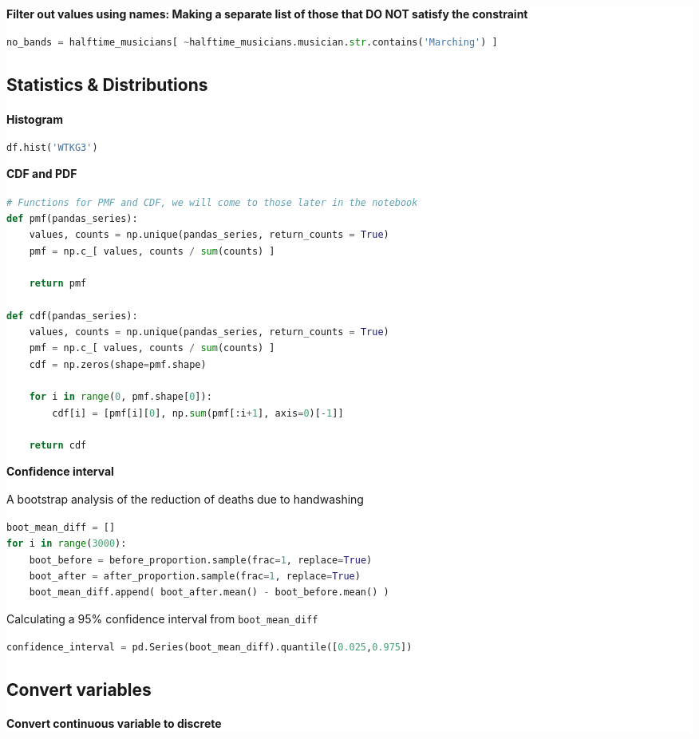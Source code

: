 **Filter out  values using names: Making a separate list of those that DO NOT satisfy the constraint**
```python
no_bands = halftime_musicians[ ~halftime_musicians.musician.str.contains('Marching') ]
```

## Statistics & Distributions

**Histogram**
```python
df.hist('WTKG3')
```

**CDF and PDF** 

```python
# Functions for PMF and CDF, we will come to those later in the notebook 
def pmf(pandas_series):
    values, counts = np.unique(pandas_series, return_counts = True)
    pmf = np.c_[ values, counts / sum(counts) ]

    return pmf 

def cdf(pandas_series):
    values, counts = np.unique(pandas_series, return_counts = True)
    pmf = np.c_[ values, counts / sum(counts) ]
    cdf = np.zeros(shape=pmf.shape) 
    
    for i in range(0, pmf.shape[0]):
        cdf[i] = [pmf[i][0], np.sum(pmf[:i+1], axis=0)[-1]] 
        
    return cdf
```

**Confidence interval**

A bootstrap analysis of the reduction of deaths due to handwashing

```python
boot_mean_diff = []
for i in range(3000):
    boot_before = before_proportion.sample(frac=1, replace=True)
    boot_after = after_proportion.sample(frac=1, replace=True)
    boot_mean_diff.append( boot_after.mean() - boot_before.mean() )
```

Calculating a 95% confidence interval from `boot_mean_diff`

```python
confidence_interval = pd.Series(boot_mean_diff).quantile([0.025,0.975])
```

## Convert variables 

**Convert continuous variable to discrete**
